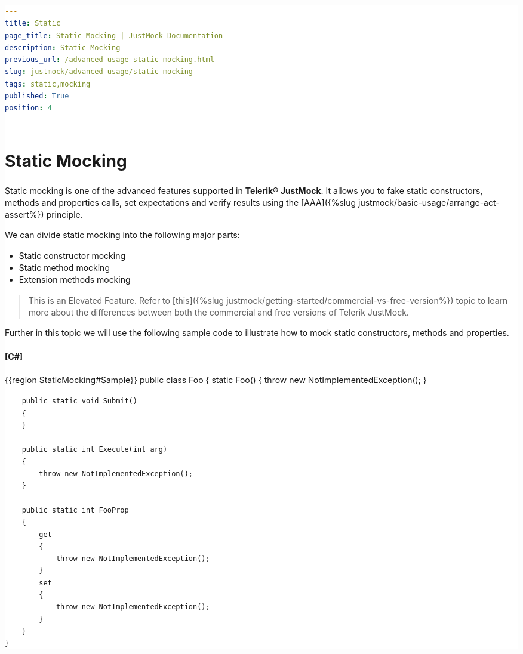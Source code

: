 ```yaml
---
title: Static
page_title: Static Mocking | JustMock Documentation
description: Static Mocking
previous_url: /advanced-usage-static-mocking.html
slug: justmock/advanced-usage/static-mocking
tags: static,mocking
published: True
position: 4
---
```


# Static Mocking

Static mocking is one of the advanced features supported in __Telerik® JustMock__. It allows you to fake static constructors, methods and properties calls, set expectations and verify results using the [AAA]({%slug justmock/basic-usage/arrange-act-assert%}) principle. 

We can divide static mocking into the following major parts: 

* Static constructor mocking
* Static method mocking
* Extension methods mocking

> This is an Elevated Feature. Refer to [this]({%slug justmock/getting-started/commercial-vs-free-version%}) topic to learn more about the differences between both the commercial and free versions of Telerik JustMock.

Further in this topic we will use the following sample code to illustrate how to mock static constructors, methods and properties.

  #### __[C#]__

  {{region StaticMocking#Sample}}
    public class Foo
    {
        static Foo()
        {
            throw new NotImplementedException();
        }

        public static void Submit()
        {
        }

        public static int Execute(int arg)
        {
            throw new NotImplementedException();
        }

        public static int FooProp
        {
            get
            {
                throw new NotImplementedException();
            }
            set
            {
                throw new NotImplementedException();
            }
        }
    }
